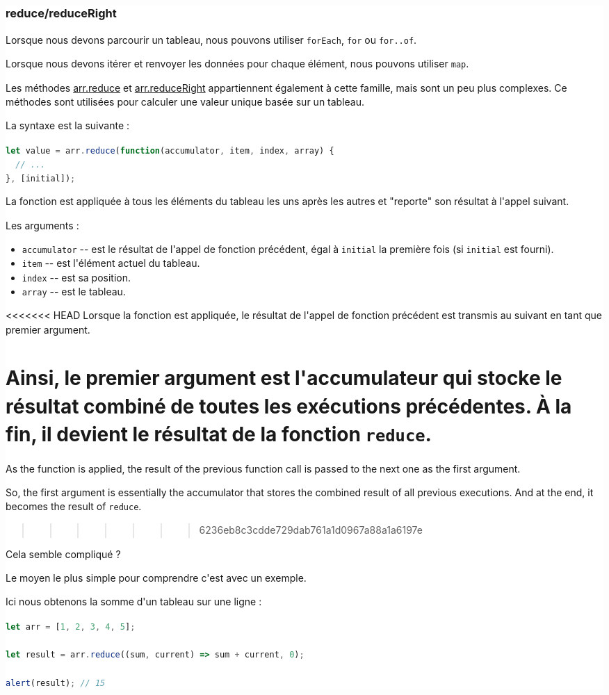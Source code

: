 ### reduce/reduceRight

Lorsque nous devons parcourir un tableau, nous pouvons utiliser `forEach`, `for` ou `for..of`.

Lorsque nous devons itérer et renvoyer les données pour chaque élément, nous pouvons utiliser `map`.

Les méthodes [arr.reduce](mdn:js/Array/reduce) et [arr.reduceRight](mdn:js/Array/reduceRight) appartiennent également à cette famille, mais sont un peu plus complexes. Ce méthodes sont utilisées pour calculer une valeur unique basée sur un tableau.

La syntaxe est la suivante :

```js
let value = arr.reduce(function(accumulator, item, index, array) {
  // ...
}, [initial]);
```

La fonction est appliquée à tous les éléments du tableau les uns après les autres et "reporte" son résultat à l'appel suivant.

Les arguments :

- `accumulator` -- est le résultat de l'appel de fonction précédent, égal à `initial` la première fois (si `initial` est fourni).
- `item` -- est l'élément actuel du tableau.
- `index` -- est sa position.
- `array` -- est le tableau.

<<<<<<< HEAD
Lorsque la fonction est appliquée, le résultat de l'appel de fonction précédent est transmis au suivant en tant que premier argument.

Ainsi, le premier argument est l'accumulateur qui stocke le résultat combiné de toutes les exécutions précédentes. À la fin, il devient le résultat de la fonction `reduce`.
=======
As the function is applied, the result of the previous function call is passed to the next one as the first argument.

So, the first argument is essentially the accumulator that stores the combined result of all previous executions. And at the end, it becomes the result of `reduce`.
>>>>>>> 6236eb8c3cdde729dab761a1d0967a88a1a6197e

Cela semble compliqué ?

Le moyen le plus simple pour comprendre c'est avec un exemple.

Ici nous obtenons la somme d'un tableau sur une ligne :

```js run
let arr = [1, 2, 3, 4, 5];

let result = arr.reduce((sum, current) => sum + current, 0);

alert(result); // 15
```


  [Symbol.isConcatSpreadable]: true,